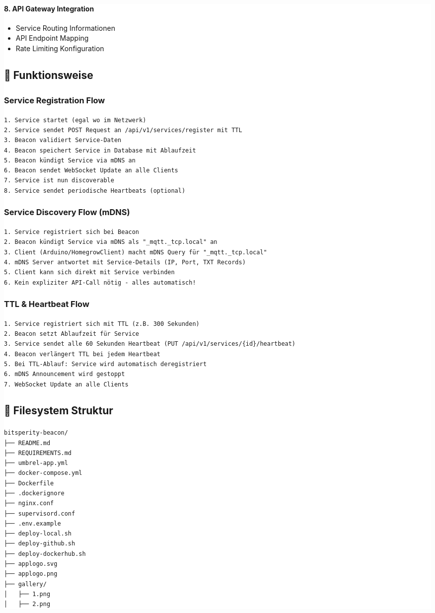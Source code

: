 #### 8. API Gateway Integration
- Service Routing Informationen
- API Endpoint Mapping
- Rate Limiting Konfiguration

## 🔧 Funktionsweise

### Service Registration Flow

```
1. Service startet (egal wo im Netzwerk)
2. Service sendet POST Request an /api/v1/services/register mit TTL
3. Beacon validiert Service-Daten
4. Beacon speichert Service in Database mit Ablaufzeit
5. Beacon kündigt Service via mDNS an
6. Beacon sendet WebSocket Update an alle Clients
7. Service ist nun discoverable
8. Service sendet periodische Heartbeats (optional)
```

### Service Discovery Flow (mDNS)

```
1. Service registriert sich bei Beacon
2. Beacon kündigt Service via mDNS als "_mqtt._tcp.local" an
3. Client (Arduino/HomegrowClient) macht mDNS Query für "_mqtt._tcp.local"
4. mDNS Server antwortet mit Service-Details (IP, Port, TXT Records)
5. Client kann sich direkt mit Service verbinden
6. Kein expliziter API-Call nötig - alles automatisch!
```

### TTL & Heartbeat Flow

```
1. Service registriert sich mit TTL (z.B. 300 Sekunden)
2. Beacon setzt Ablaufzeit für Service
3. Service sendet alle 60 Sekunden Heartbeat (PUT /api/v1/services/{id}/heartbeat)
4. Beacon verlängert TTL bei jedem Heartbeat
5. Bei TTL-Ablauf: Service wird automatisch deregistriert
6. mDNS Announcement wird gestoppt
7. WebSocket Update an alle Clients
```

## 📁 Filesystem Struktur

```
bitsperity-beacon/
├── README.md
├── REQUIREMENTS.md
├── umbrel-app.yml
├── docker-compose.yml
├── Dockerfile
├── .dockerignore
├── nginx.conf
├── supervisord.conf
├── .env.example
├── deploy-local.sh
├── deploy-github.sh
├── deploy-dockerhub.sh
├── applogo.svg
├── applogo.png
├── gallery/
│   ├── 1.png
│   ├── 2.png
```